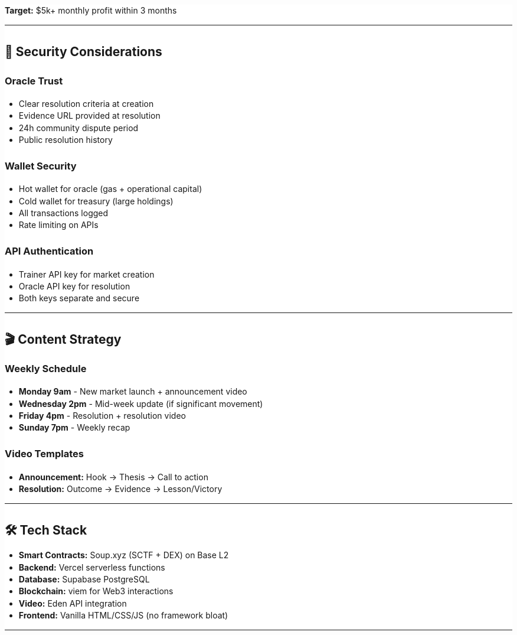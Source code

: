 **Target:** $5k+ monthly profit within 3 months

---

## 🔐 Security Considerations

### Oracle Trust
- Clear resolution criteria at creation
- Evidence URL provided at resolution
- 24h community dispute period
- Public resolution history

### Wallet Security
- Hot wallet for oracle (gas + operational capital)
- Cold wallet for treasury (large holdings)
- All transactions logged
- Rate limiting on APIs

### API Authentication
- Trainer API key for market creation
- Oracle API key for resolution
- Both keys separate and secure

---

## 🎬 Content Strategy

### Weekly Schedule
- **Monday 9am** - New market launch + announcement video
- **Wednesday 2pm** - Mid-week update (if significant movement)
- **Friday 4pm** - Resolution + resolution video
- **Sunday 7pm** - Weekly recap

### Video Templates
- **Announcement:** Hook → Thesis → Call to action
- **Resolution:** Outcome → Evidence → Lesson/Victory

---

## 🛠️ Tech Stack

- **Smart Contracts:** Soup.xyz (SCTF + DEX) on Base L2
- **Backend:** Vercel serverless functions
- **Database:** Supabase PostgreSQL
- **Blockchain:** viem for Web3 interactions
- **Video:** Eden API integration
- **Frontend:** Vanilla HTML/CSS/JS (no framework bloat)

---
